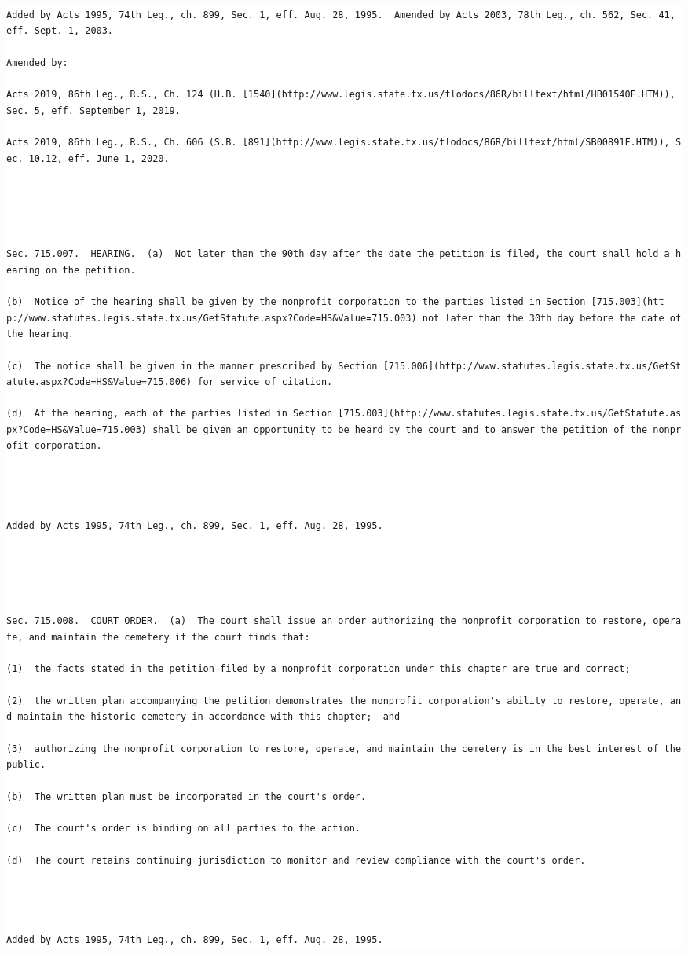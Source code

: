     
    
    
    Added by Acts 1995, 74th Leg., ch. 899, Sec. 1, eff. Aug. 28, 1995.  Amended by Acts 2003, 78th Leg., ch. 562, Sec. 41, eff. Sept. 1, 2003.
    
    Amended by: 
    
    Acts 2019, 86th Leg., R.S., Ch. 124 (H.B. [1540](http://www.legis.state.tx.us/tlodocs/86R/billtext/html/HB01540F.HTM)), Sec. 5, eff. September 1, 2019.
    
    Acts 2019, 86th Leg., R.S., Ch. 606 (S.B. [891](http://www.legis.state.tx.us/tlodocs/86R/billtext/html/SB00891F.HTM)), Sec. 10.12, eff. June 1, 2020.
    
    
    
    
    
    Sec. 715.007.  HEARING.  (a)  Not later than the 90th day after the date the petition is filed, the court shall hold a hearing on the petition.
    
    (b)  Notice of the hearing shall be given by the nonprofit corporation to the parties listed in Section [715.003](http://www.statutes.legis.state.tx.us/GetStatute.aspx?Code=HS&Value=715.003) not later than the 30th day before the date of the hearing.
    
    (c)  The notice shall be given in the manner prescribed by Section [715.006](http://www.statutes.legis.state.tx.us/GetStatute.aspx?Code=HS&Value=715.006) for service of citation.
    
    (d)  At the hearing, each of the parties listed in Section [715.003](http://www.statutes.legis.state.tx.us/GetStatute.aspx?Code=HS&Value=715.003) shall be given an opportunity to be heard by the court and to answer the petition of the nonprofit corporation.
    
    
    
    
    Added by Acts 1995, 74th Leg., ch. 899, Sec. 1, eff. Aug. 28, 1995.
    
    
    
    
    
    Sec. 715.008.  COURT ORDER.  (a)  The court shall issue an order authorizing the nonprofit corporation to restore, operate, and maintain the cemetery if the court finds that:
    
    (1)  the facts stated in the petition filed by a nonprofit corporation under this chapter are true and correct;
    
    (2)  the written plan accompanying the petition demonstrates the nonprofit corporation's ability to restore, operate, and maintain the historic cemetery in accordance with this chapter;  and
    
    (3)  authorizing the nonprofit corporation to restore, operate, and maintain the cemetery is in the best interest of the public.
    
    (b)  The written plan must be incorporated in the court's order.
    
    (c)  The court's order is binding on all parties to the action.
    
    (d)  The court retains continuing jurisdiction to monitor and review compliance with the court's order.
    
    
    
    
    Added by Acts 1995, 74th Leg., ch. 899, Sec. 1, eff. Aug. 28, 1995.
    
    
    